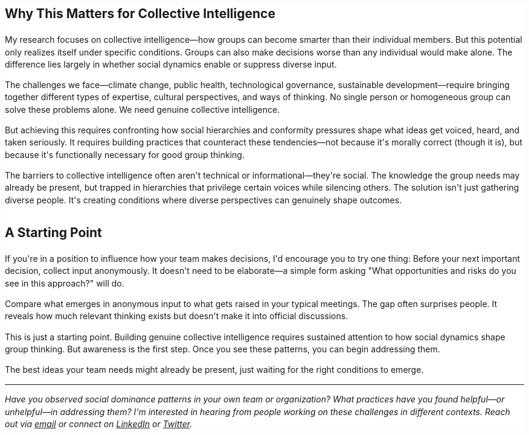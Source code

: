## Why This Matters for Collective Intelligence

My research focuses on collective intelligence—how groups can become smarter than their individual members. But this potential only realizes itself under specific conditions. Groups can also make decisions worse than any individual would make alone. The difference lies largely in whether social dynamics enable or suppress diverse input.

The challenges we face—climate change, public health, technological governance, sustainable development—require bringing together different types of expertise, cultural perspectives, and ways of thinking. No single person or homogeneous group can solve these problems alone. We need genuine collective intelligence.

But achieving this requires confronting how social hierarchies and conformity pressures shape what ideas get voiced, heard, and taken seriously. It requires building practices that counteract these tendencies—not because it's morally correct (though it is), but because it's functionally necessary for good group thinking.

The barriers to collective intelligence often aren't technical or informational—they're social. The knowledge the group needs may already be present, but trapped in hierarchies that privilege certain voices while silencing others. The solution isn't just gathering diverse people. It's creating conditions where diverse perspectives can genuinely shape outcomes.

## A Starting Point

If you're in a position to influence how your team makes decisions, I'd encourage you to try one thing: Before your next important decision, collect input anonymously. It doesn't need to be elaborate—a simple form asking "What opportunities and risks do you see in this approach?" will do.

Compare what emerges in anonymous input to what gets raised in your typical meetings. The gap often surprises people. It reveals how much relevant thinking exists but doesn't make it into official discussions.

This is just a starting point. Building genuine collective intelligence requires sustained attention to how social dynamics shape group thinking. But awareness is the first step. Once you see these patterns, you can begin addressing them.

The best ideas your team needs might already be present, just waiting for the right conditions to emerge.

---

*Have you observed social dominance patterns in your own team or organization? What practices have you found helpful—or unhelpful—in addressing them? I'm interested in hearing from people working on these challenges in different contexts. Reach out via [email](mailto:azeezhamzat@yahoo.com) or connect on [LinkedIn](https://linkedin.com/in/azeezhamzat) or [Twitter](https://twitter.com/Azeez_A_Hamzat).*